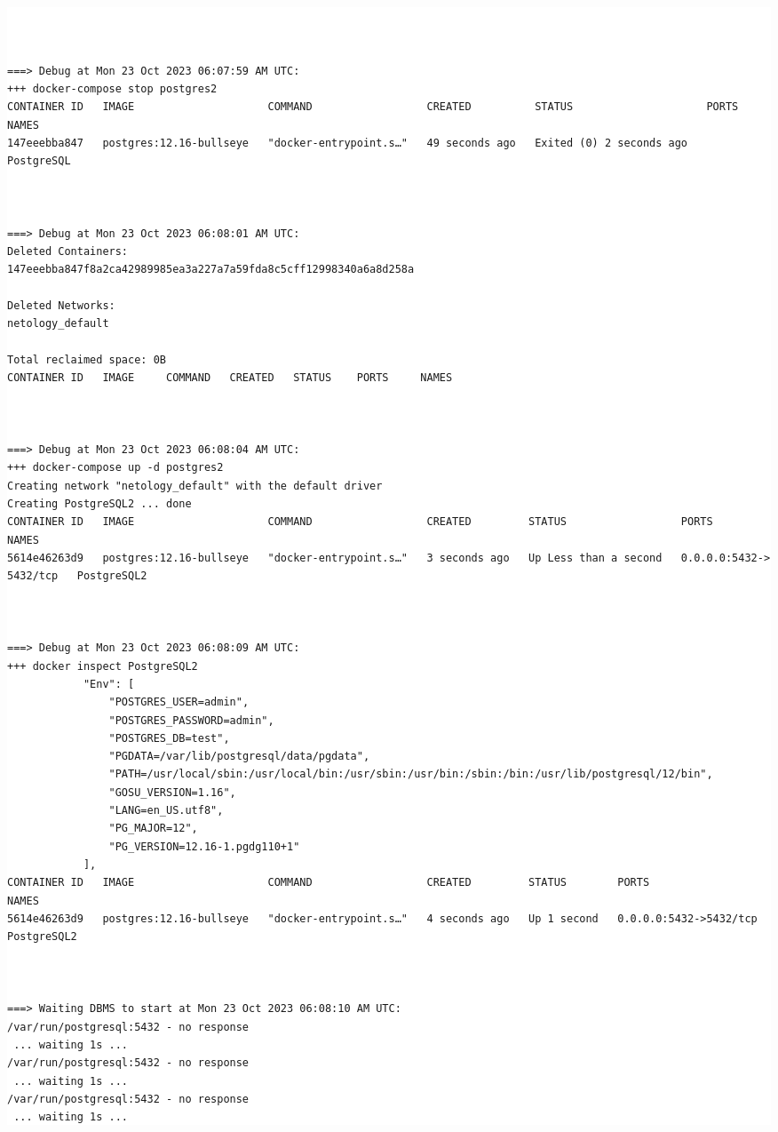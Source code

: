 ```



===> Debug at Mon 23 Oct 2023 06:07:59 AM UTC:
+++ docker-compose stop postgres2
CONTAINER ID   IMAGE                     COMMAND                  CREATED          STATUS                     PORTS     NAMES
147eeebba847   postgres:12.16-bullseye   "docker-entrypoint.s…"   49 seconds ago   Exited (0) 2 seconds ago             PostgreSQL



===> Debug at Mon 23 Oct 2023 06:08:01 AM UTC:
Deleted Containers:
147eeebba847f8a2ca42989985ea3a227a7a59fda8c5cff12998340a6a8d258a

Deleted Networks:
netology_default

Total reclaimed space: 0B
CONTAINER ID   IMAGE     COMMAND   CREATED   STATUS    PORTS     NAMES



===> Debug at Mon 23 Oct 2023 06:08:04 AM UTC:
+++ docker-compose up -d postgres2
Creating network "netology_default" with the default driver
Creating PostgreSQL2 ... done
CONTAINER ID   IMAGE                     COMMAND                  CREATED         STATUS                  PORTS                    NAMES
5614e46263d9   postgres:12.16-bullseye   "docker-entrypoint.s…"   3 seconds ago   Up Less than a second   0.0.0.0:5432->5432/tcp   PostgreSQL2



===> Debug at Mon 23 Oct 2023 06:08:09 AM UTC:
+++ docker inspect PostgreSQL2
            "Env": [
                "POSTGRES_USER=admin",
                "POSTGRES_PASSWORD=admin",
                "POSTGRES_DB=test",
                "PGDATA=/var/lib/postgresql/data/pgdata",
                "PATH=/usr/local/sbin:/usr/local/bin:/usr/sbin:/usr/bin:/sbin:/bin:/usr/lib/postgresql/12/bin",
                "GOSU_VERSION=1.16",
                "LANG=en_US.utf8",
                "PG_MAJOR=12",
                "PG_VERSION=12.16-1.pgdg110+1"
            ],
CONTAINER ID   IMAGE                     COMMAND                  CREATED         STATUS        PORTS                    NAMES
5614e46263d9   postgres:12.16-bullseye   "docker-entrypoint.s…"   4 seconds ago   Up 1 second   0.0.0.0:5432->5432/tcp   PostgreSQL2



===> Waiting DBMS to start at Mon 23 Oct 2023 06:08:10 AM UTC:
/var/run/postgresql:5432 - no response
 ... waiting 1s ... 
/var/run/postgresql:5432 - no response
 ... waiting 1s ... 
/var/run/postgresql:5432 - no response
 ... waiting 1s ... 
```